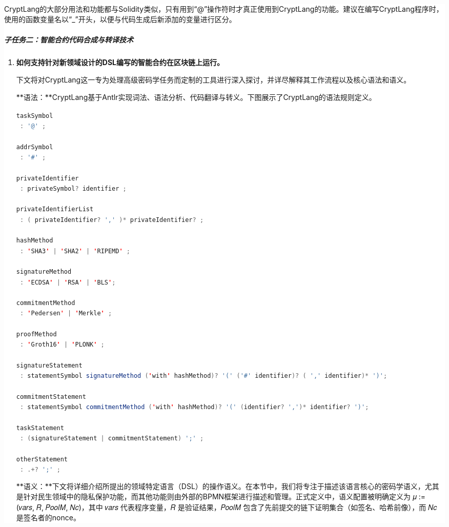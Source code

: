    CryptLang的大部分用法和功能都与Solidity类似，只有用到“@”操作符时才真正使用到CryptLang的功能。建议在编写CryptLang程序时，使用的函数变量名以“_”开头，以便与代码生成后新添加的变量进行区分。

##### 子任务二：智能合约代码合成与转译技术

1. **如何支持针对新领域设计的DSL编写的智能合约在区块链上运行。**

   下文将对CryptLang这一专为处理高级密码学任务而定制的工具进行深入探讨，并详尽解释其工作流程以及核心语法和语义。

   **语法：**CryptLang基于Antlr实现词法、语法分析、代码翻译与转义。下图展示了CryptLang的语法规则定义。

   ```java
   taskSymbol
    : '@' ;
   
   addrSymbol
    : '#' ;
   
   privateIdentifier
    : privateSymbol? identifier ;
   
   privateIdentifierList
    : ( privateIdentifier? ',' )* privateIdentifier? ;
   
   hashMethod
    : 'SHA3' | 'SHA2' | 'RIPEMD' ;
   
   signatureMethod
    : 'ECDSA' | 'RSA' | 'BLS';
   
   commitmentMethod
    : 'Pedersen' | 'Merkle' ;
   
   proofMethod
    : 'Groth16' | 'PLONK' ;
   
   signatureStatement
    : statementSymbol signatureMethod ('with' hashMethod)? '(' ('#' identifier)? ( ',' identifier)* ')';
   
   commitmentStatement
    : statementSymbol commitmentMethod ('with' hashMethod)? '(' (identifier? ',')* identifier? ')';
   
   taskStatement
    : (signatureStatement | commitmentStatement) ';' ;
   
   otherStatement
    : .+? ';' ;
   ```

   **语义：**下文将详细介绍所提出的领域特定语言（DSL）的操作语义。在本节中，我们将专注于描述该语言核心的密码学语义，尤其是针对民生领域中的隐私保护功能，而其他功能则由外部的BPMN框架进行描述和管理。正式定义中，语义配置被明确定义为 𝜇 := (𝑣𝑎𝑟𝑠, 𝑅, 𝑃𝑜𝑜𝑙𝑀, 𝑁𝑐)，其中 𝑣𝑎𝑟𝑠 代表程序变量，𝑅 是验证结果，𝑃𝑜𝑜𝑙𝑀 包含了先前提交的链下证明集合（如签名、哈希前像），而 𝑁𝑐 是签名者的nonce。
